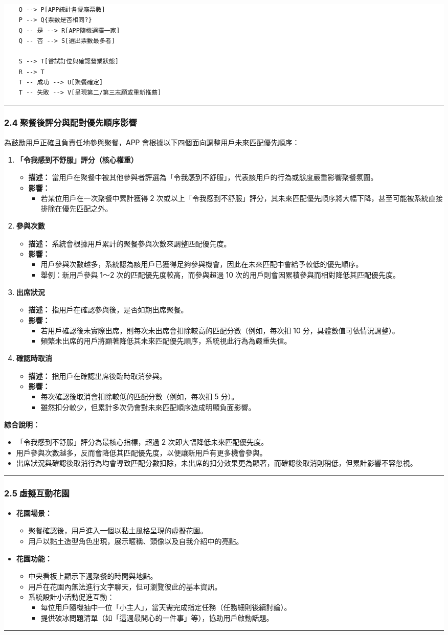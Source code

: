   ```mermaid
      O --> P[APP統計各餐廳票數]
      P --> Q{票數是否相同?}
      Q -- 是 --> R[APP隨機選擇一家]
      Q -- 否 --> S[選出票數最多者]
      
      S --> T[嘗試訂位與確認營業狀態]
      R --> T
      T -- 成功 --> U[聚餐確定]
      T -- 失敗 --> V[呈現第二/第三志願或重新推薦]
  ```

---

### 2.4 聚餐後評分與配對優先順序影響

為鼓勵用戶正確且負責任地參與聚餐，APP 會根據以下四個面向調整用戶未來匹配優先順序：

1. **「令我感到不舒服」評分（核心權重）**
   - **描述：** 當用戶在聚餐中被其他參與者評選為「令我感到不舒服」，代表該用戶的行為或態度嚴重影響聚餐氛圍。
   - **影響：**
     - 若某位用戶在一次聚餐中累計獲得 2 次或以上「令我感到不舒服」評分，其未來匹配優先順序將大幅下降，甚至可能被系統直接排除在優先匹配之外。

2. **參與次數**
   - **描述：** 系統會根據用戶累計的聚餐參與次數來調整匹配優先度。
   - **影響：**
     - 用戶參與次數越多，系統認為該用戶已獲得足夠參與機會，因此在未來匹配中會給予較低的優先順序。
     - 舉例：新用戶參與 1～2 次的匹配優先度較高，而參與超過 10 次的用戶則會因累積參與而相對降低其匹配優先度。

3. **出席狀況**
   - **描述：** 指用戶在確認參與後，是否如期出席聚餐。
   - **影響：**
     - 若用戶確認後未實際出席，則每次未出席會扣除較高的匹配分數（例如，每次扣 10 分，具體數值可依情況調整）。
     - 頻繁未出席的用戶將顯著降低其未來匹配優先順序，系統視此行為為嚴重失信。

4. **確認時取消**
   - **描述：** 指用戶在確認出席後臨時取消參與。
   - **影響：**
     - 每次確認後取消會扣除較低的匹配分數（例如，每次扣 5 分）。
     - 雖然扣分較少，但累計多次仍會對未來匹配順序造成明顯負面影響。

**綜合說明：**
- 「令我感到不舒服」評分為最核心指標，超過 2 次即大幅降低未來匹配優先度。
- 用戶參與次數越多，反而會降低其匹配優先度，以便讓新用戶有更多機會參與。
- 出席狀況與確認後取消行為均會導致匹配分數扣除，未出席的扣分效果更為顯著，而確認後取消則稍低，但累計影響不容忽視。

---

### 2.5 虛擬互動花園

- **花園場景：**
  - 聚餐確認後，用戶進入一個以黏土風格呈現的虛擬花園。
  - 用戶以黏土造型角色出現，展示暱稱、頭像以及自我介紹中的亮點。

- **花園功能：**
  - 中央看板上顯示下週聚餐的時間與地點。
  - 用戶在花園內無法進行文字聊天，但可瀏覽彼此的基本資訊。
  - 系統設計小活動促進互動：
    - 每位用戶隨機抽中一位「小主人」，當天需完成指定任務（任務細則後續討論）。
    - 提供破冰問題清單（如「這週最開心的一件事」等），協助用戶啟動話題。

---